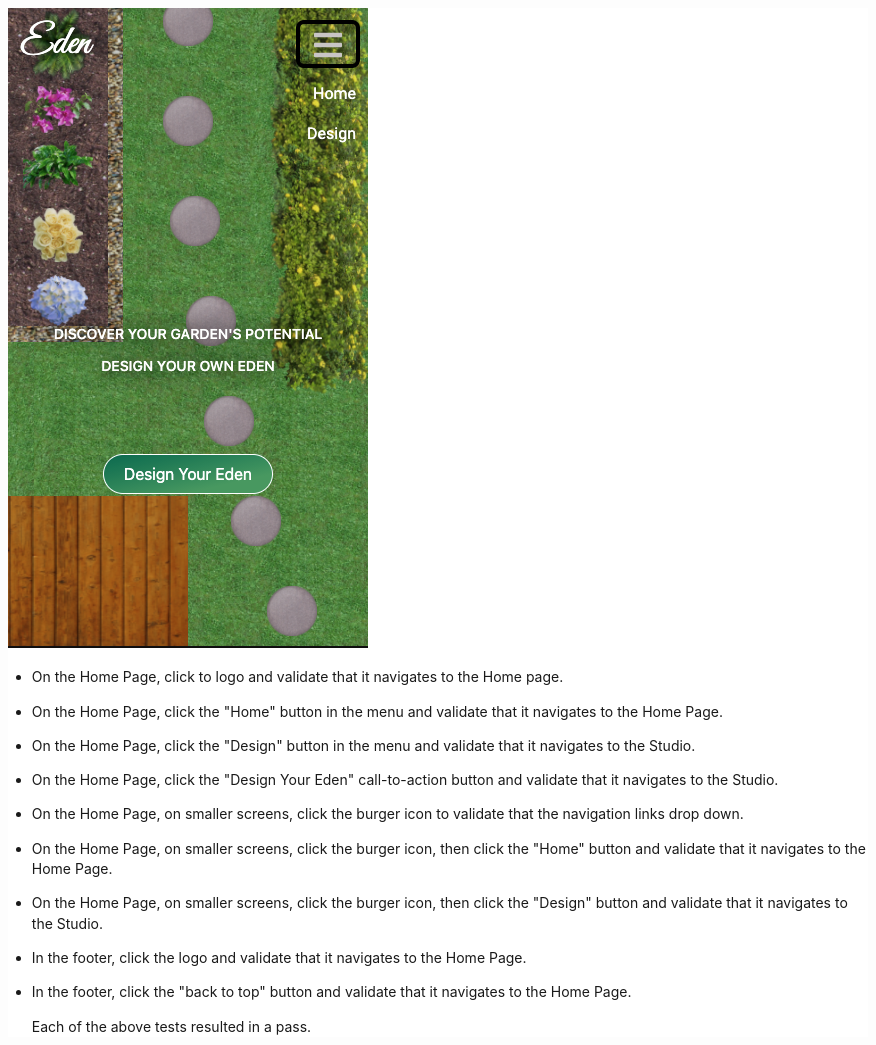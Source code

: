 ![Navigation Links](assets/images/testing-imgs/burger.png)

* On the Home Page, click to logo and validate that it navigates to the Home page.
* On the Home Page, click the "Home" button in the menu and validate that it navigates to the Home Page.
* On the Home Page, click the "Design" button in the menu and validate that it navigates to the Studio.
* On the Home Page, click the "Design Your Eden" call-to-action button and validate that it navigates to the Studio.
* On the Home Page, on smaller screens, click the burger icon to validate that the navigation links drop down.
* On the Home Page, on smaller screens, click the burger icon, then click the "Home" button and validate that it navigates to the Home Page.
* On the Home Page, on smaller screens, click the burger icon, then click the "Design" button and validate that it navigates to the Studio.
* In the footer, click the logo and validate that it navigates to the Home Page.
* In the footer, click the "back to top" button and validate that it navigates to the Home Page.

    Each of the above tests resulted in a pass.
